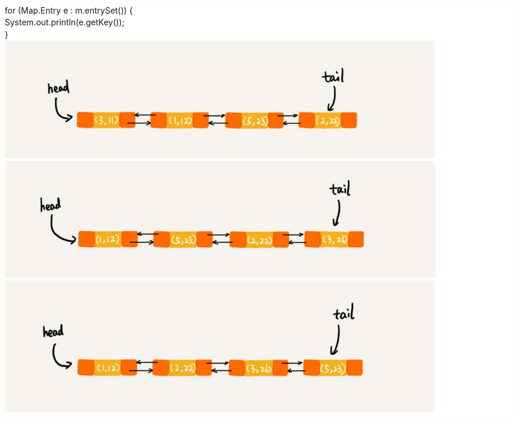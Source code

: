 for (Map.Entry e : m.entrySet()) {  
 System.out.println(e.getKey());  
}  
![RUNOOB 图片](images/HashTable_12.png)  
![RUNOOB 图片](images/HashTable_13.png)  
![RUNOOB 图片](images/HashTable_14.png)  

